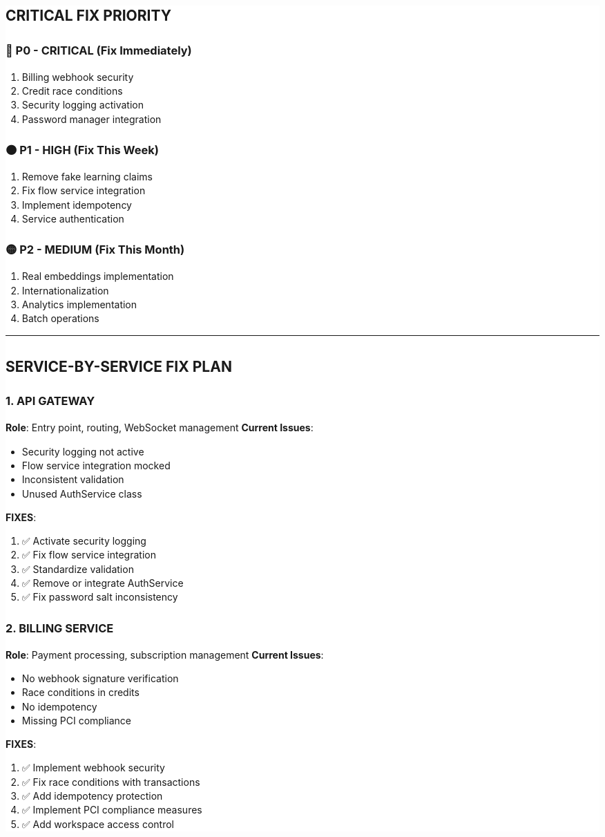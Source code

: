 
## CRITICAL FIX PRIORITY

### 🔴 P0 - CRITICAL (Fix Immediately)
1. Billing webhook security
2. Credit race conditions
3. Security logging activation
4. Password manager integration

### 🟠 P1 - HIGH (Fix This Week)
1. Remove fake learning claims
2. Fix flow service integration
3. Implement idempotency
4. Service authentication

### 🟡 P2 - MEDIUM (Fix This Month)
1. Real embeddings implementation
2. Internationalization
3. Analytics implementation
4. Batch operations

---

## SERVICE-BY-SERVICE FIX PLAN

### 1. API GATEWAY
**Role**: Entry point, routing, WebSocket management
**Current Issues**:
- Security logging not active
- Flow service integration mocked
- Inconsistent validation
- Unused AuthService class

**FIXES**:
1. ✅ Activate security logging
2. ✅ Fix flow service integration
3. ✅ Standardize validation
4. ✅ Remove or integrate AuthService
5. ✅ Fix password salt inconsistency

### 2. BILLING SERVICE
**Role**: Payment processing, subscription management
**Current Issues**:
- No webhook signature verification
- Race conditions in credits
- No idempotency
- Missing PCI compliance

**FIXES**:
1. ✅ Implement webhook security
2. ✅ Fix race conditions with transactions
3. ✅ Add idempotency protection
4. ✅ Implement PCI compliance measures
5. ✅ Add workspace access control
